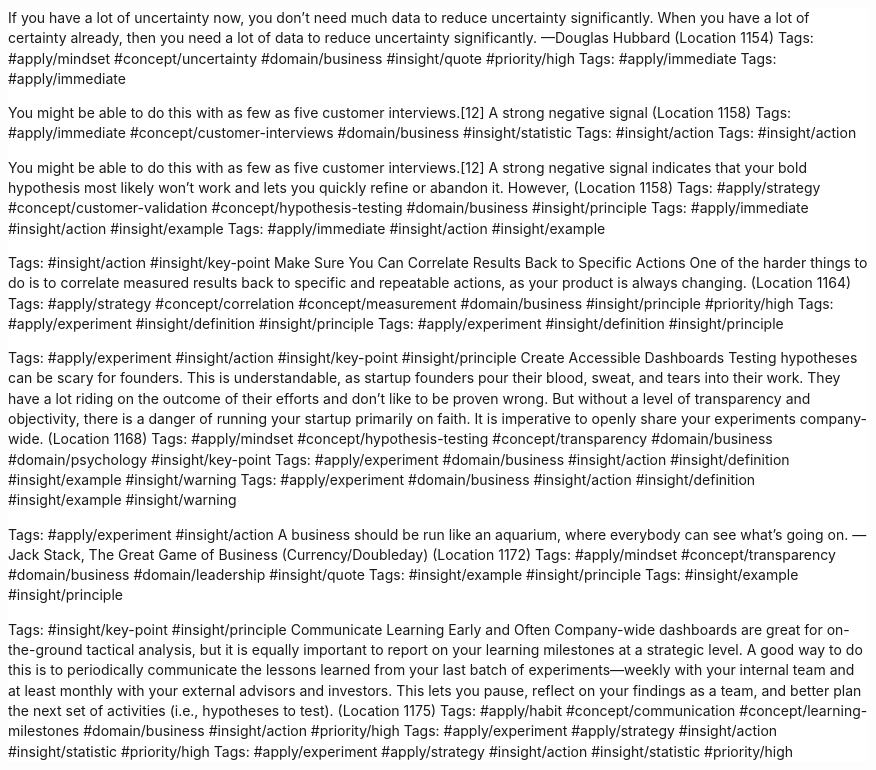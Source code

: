 If you have a lot of uncertainty now, you don’t need much data to reduce uncertainty significantly. When you have a lot of certainty already, then you need a lot of data to reduce uncertainty significantly. —Douglas Hubbard (Location 1154)
Tags: #apply/mindset #concept/uncertainty #domain/business #insight/quote #priority/high
Tags: #apply/immediate
Tags: #apply/immediate
  
You might be able to do this with as few as five customer interviews.[12] A strong negative signal (Location 1158)
Tags: #apply/immediate #concept/customer-interviews #domain/business #insight/statistic
Tags: #insight/action
Tags: #insight/action
  
You might be able to do this with as few as five customer interviews.[12] A strong negative signal indicates that your bold hypothesis most likely won’t work and lets you quickly refine or abandon it. However, (Location 1158)
Tags: #apply/strategy #concept/customer-validation #concept/hypothesis-testing #domain/business #insight/principle
Tags: #apply/immediate #insight/action #insight/example
Tags: #apply/immediate #insight/action #insight/example
  
Tags: #insight/action #insight/key-point
Make Sure You Can Correlate Results Back to Specific Actions One of the harder things to do is to correlate measured results back to specific and repeatable actions, as your product is always changing. (Location 1164)
Tags: #apply/strategy #concept/correlation #concept/measurement #domain/business #insight/principle #priority/high
Tags: #apply/experiment #insight/definition #insight/principle
Tags: #apply/experiment #insight/definition #insight/principle
  
Tags: #apply/experiment #insight/action #insight/key-point #insight/principle
Create Accessible Dashboards Testing hypotheses can be scary for founders. This is understandable, as startup founders pour their blood, sweat, and tears into their work. They have a lot riding on the outcome of their efforts and don’t like to be proven wrong. But without a level of transparency and objectivity, there is a danger of running your startup primarily on faith. It is imperative to openly share your experiments company-wide. (Location 1168)
Tags: #apply/mindset #concept/hypothesis-testing #concept/transparency #domain/business #domain/psychology #insight/key-point
Tags: #apply/experiment #domain/business #insight/action #insight/definition #insight/example #insight/warning
Tags: #apply/experiment #domain/business #insight/action #insight/definition #insight/example #insight/warning
  
Tags: #apply/experiment #insight/action
A business should be run like an aquarium, where everybody can see what’s going on. —Jack Stack, The Great Game of Business (Currency/Doubleday) (Location 1172)
Tags: #apply/mindset #concept/transparency #domain/business #domain/leadership #insight/quote
Tags: #insight/example #insight/principle
Tags: #insight/example #insight/principle
  
Tags: #insight/key-point #insight/principle
Communicate Learning Early and Often Company-wide dashboards are great for on-the-ground tactical analysis, but it is equally important to report on your learning milestones at a strategic level. A good way to do this is to periodically communicate the lessons learned from your last batch of experiments—weekly with your internal team and at least monthly with your external advisors and investors. This lets you pause, reflect on your findings as a team, and better plan the next set of activities (i.e., hypotheses to test). (Location 1175)
Tags: #apply/habit #concept/communication #concept/learning-milestones #domain/business #insight/action #priority/high
Tags: #apply/experiment #apply/strategy #insight/action #insight/statistic #priority/high
Tags: #apply/experiment #apply/strategy #insight/action #insight/statistic #priority/high
  